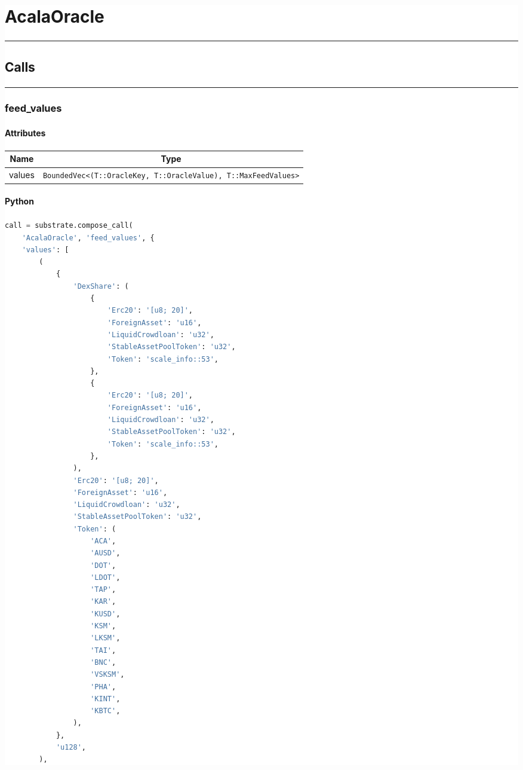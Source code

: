 
# AcalaOracle

---------
## Calls

---------
### feed_values
#### Attributes
| Name | Type |
| -------- | -------- | 
| values | `BoundedVec<(T::OracleKey, T::OracleValue), T::MaxFeedValues>` | 

#### Python
```python
call = substrate.compose_call(
    'AcalaOracle', 'feed_values', {
    'values': [
        (
            {
                'DexShare': (
                    {
                        'Erc20': '[u8; 20]',
                        'ForeignAsset': 'u16',
                        'LiquidCrowdloan': 'u32',
                        'StableAssetPoolToken': 'u32',
                        'Token': 'scale_info::53',
                    },
                    {
                        'Erc20': '[u8; 20]',
                        'ForeignAsset': 'u16',
                        'LiquidCrowdloan': 'u32',
                        'StableAssetPoolToken': 'u32',
                        'Token': 'scale_info::53',
                    },
                ),
                'Erc20': '[u8; 20]',
                'ForeignAsset': 'u16',
                'LiquidCrowdloan': 'u32',
                'StableAssetPoolToken': 'u32',
                'Token': (
                    'ACA',
                    'AUSD',
                    'DOT',
                    'LDOT',
                    'TAP',
                    'KAR',
                    'KUSD',
                    'KSM',
                    'LKSM',
                    'TAI',
                    'BNC',
                    'VSKSM',
                    'PHA',
                    'KINT',
                    'KBTC',
                ),
            },
            'u128',
        ),
```
